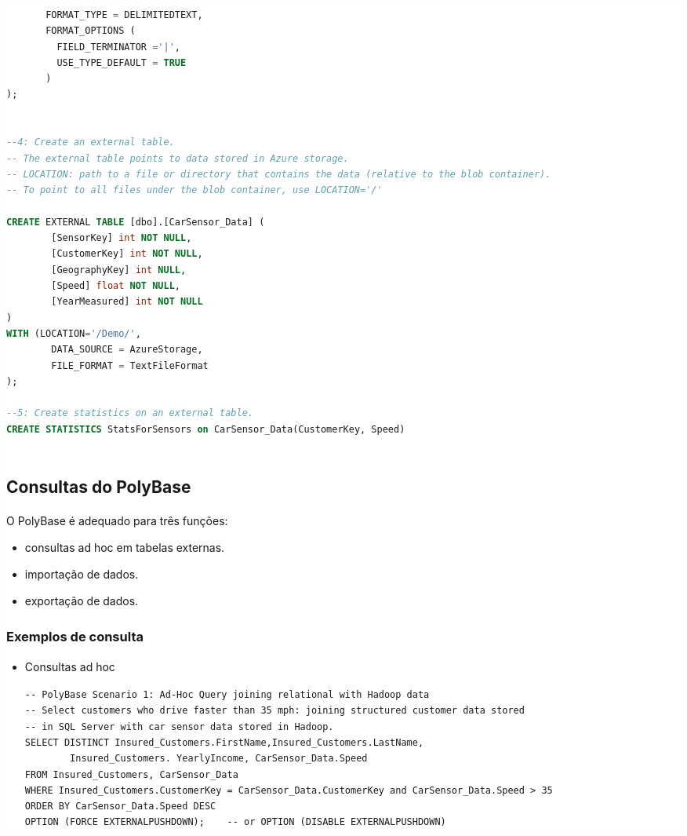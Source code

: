 ```sql  
       FORMAT_TYPE = DELIMITEDTEXT,   
       FORMAT_OPTIONS (
         FIELD_TERMINATOR ='|',   
         USE_TYPE_DEFAULT = TRUE
       )
);
         
  
--4: Create an external table.  
-- The external table points to data stored in Azure storage.  
-- LOCATION: path to a file or directory that contains the data (relative to the blob container).  
-- To point to all files under the blob container, use LOCATION='/'   
  
CREATE EXTERNAL TABLE [dbo].[CarSensor_Data] (  
        [SensorKey] int NOT NULL,   
        [CustomerKey] int NOT NULL,   
        [GeographyKey] int NULL,   
        [Speed] float NOT NULL,   
        [YearMeasured] int NOT NULL  
)  
WITH (LOCATION='/Demo/',   
        DATA_SOURCE = AzureStorage,  
        FILE_FORMAT = TextFileFormat  
);  
  
--5: Create statistics on an external table.   
CREATE STATISTICS StatsForSensors on CarSensor_Data(CustomerKey, Speed)  
  
```  
  
## <a name="polybase-queries"></a>Consultas do PolyBase  
 O PolyBase é adequado para três funções:  
  
-   consultas ad hoc em tabelas externas.  
  
-   importação de dados.  
  
-   exportação de dados.  
  
### <a name="query-examples"></a>Exemplos de consulta  
  
-   Consultas ad hoc  
  
    ```tsql  
    -- PolyBase Scenario 1: Ad-Hoc Query joining relational with Hadoop data   
    -- Select customers who drive faster than 35 mph: joining structured customer data stored   
    -- in SQL Server with car sensor data stored in Hadoop.  
    SELECT DISTINCT Insured_Customers.FirstName,Insured_Customers.LastName,   
            Insured_Customers. YearlyIncome, CarSensor_Data.Speed  
    FROM Insured_Customers, CarSensor_Data  
    WHERE Insured_Customers.CustomerKey = CarSensor_Data.CustomerKey and CarSensor_Data.Speed > 35   
    ORDER BY CarSensor_Data.Speed DESC  
    OPTION (FORCE EXTERNALPUSHDOWN);    -- or OPTION (DISABLE EXTERNALPUSHDOWN)  
    ```  
  